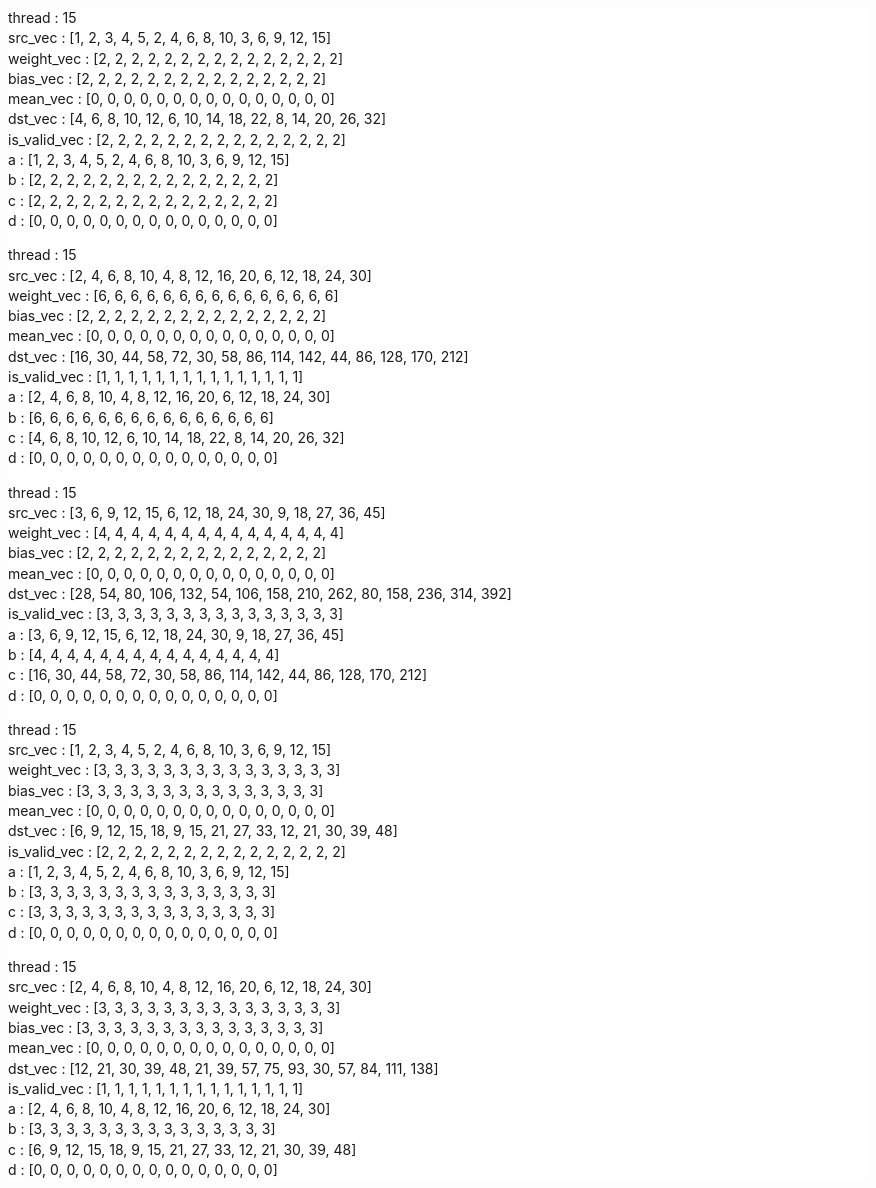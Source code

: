 
thread : 15  
src_vec : [1, 2, 3, 4, 5, 2, 4, 6, 8, 10, 3, 6, 9, 12, 15]  
weight_vec : [2, 2, 2, 2, 2, 2, 2, 2, 2, 2, 2, 2, 2, 2, 2]  
bias_vec : [2, 2, 2, 2, 2, 2, 2, 2, 2, 2, 2, 2, 2, 2, 2]  
mean_vec : [0, 0, 0, 0, 0, 0, 0, 0, 0, 0, 0, 0, 0, 0, 0]  
dst_vec : [4, 6, 8, 10, 12, 6, 10, 14, 18, 22, 8, 14, 20, 26, 32]  
is_valid_vec : [2, 2, 2, 2, 2, 2, 2, 2, 2, 2, 2, 2, 2, 2, 2]  
a : [1, 2, 3, 4, 5, 2, 4, 6, 8, 10, 3, 6, 9, 12, 15]  
b : [2, 2, 2, 2, 2, 2, 2, 2, 2, 2, 2, 2, 2, 2, 2]  
c : [2, 2, 2, 2, 2, 2, 2, 2, 2, 2, 2, 2, 2, 2, 2]  
d : [0, 0, 0, 0, 0, 0, 0, 0, 0, 0, 0, 0, 0, 0, 0]


thread : 15  
src_vec : [2, 4, 6, 8, 10, 4, 8, 12, 16, 20, 6, 12, 18, 24, 30]  
weight_vec : [6, 6, 6, 6, 6, 6, 6, 6, 6, 6, 6, 6, 6, 6, 6]  
bias_vec : [2, 2, 2, 2, 2, 2, 2, 2, 2, 2, 2, 2, 2, 2, 2]  
mean_vec : [0, 0, 0, 0, 0, 0, 0, 0, 0, 0, 0, 0, 0, 0, 0]  
dst_vec : [16, 30, 44, 58, 72, 30, 58, 86, 114, 142, 44, 86, 128, 170, 212]  
is_valid_vec : [1, 1, 1, 1, 1, 1, 1, 1, 1, 1, 1, 1, 1, 1, 1]  
a : [2, 4, 6, 8, 10, 4, 8, 12, 16, 20, 6, 12, 18, 24, 30]  
b : [6, 6, 6, 6, 6, 6, 6, 6, 6, 6, 6, 6, 6, 6, 6]  
c : [4, 6, 8, 10, 12, 6, 10, 14, 18, 22, 8, 14, 20, 26, 32]  
d : [0, 0, 0, 0, 0, 0, 0, 0, 0, 0, 0, 0, 0, 0, 0]


thread : 15  
src_vec : [3, 6, 9, 12, 15, 6, 12, 18, 24, 30, 9, 18, 27, 36, 45]  
weight_vec : [4, 4, 4, 4, 4, 4, 4, 4, 4, 4, 4, 4, 4, 4, 4]  
bias_vec : [2, 2, 2, 2, 2, 2, 2, 2, 2, 2, 2, 2, 2, 2, 2]  
mean_vec : [0, 0, 0, 0, 0, 0, 0, 0, 0, 0, 0, 0, 0, 0, 0]  
dst_vec : [28, 54, 80, 106, 132, 54, 106, 158, 210, 262, 80, 158, 236, 314, 392]  
is_valid_vec : [3, 3, 3, 3, 3, 3, 3, 3, 3, 3, 3, 3, 3, 3, 3]  
a : [3, 6, 9, 12, 15, 6, 12, 18, 24, 30, 9, 18, 27, 36, 45]  
b : [4, 4, 4, 4, 4, 4, 4, 4, 4, 4, 4, 4, 4, 4, 4]  
c : [16, 30, 44, 58, 72, 30, 58, 86, 114, 142, 44, 86, 128, 170, 212]  
d : [0, 0, 0, 0, 0, 0, 0, 0, 0, 0, 0, 0, 0, 0, 0]


thread : 15  
src_vec : [1, 2, 3, 4, 5, 2, 4, 6, 8, 10, 3, 6, 9, 12, 15]  
weight_vec : [3, 3, 3, 3, 3, 3, 3, 3, 3, 3, 3, 3, 3, 3, 3]  
bias_vec : [3, 3, 3, 3, 3, 3, 3, 3, 3, 3, 3, 3, 3, 3, 3]  
mean_vec : [0, 0, 0, 0, 0, 0, 0, 0, 0, 0, 0, 0, 0, 0, 0]  
dst_vec : [6, 9, 12, 15, 18, 9, 15, 21, 27, 33, 12, 21, 30, 39, 48]  
is_valid_vec : [2, 2, 2, 2, 2, 2, 2, 2, 2, 2, 2, 2, 2, 2, 2]  
a : [1, 2, 3, 4, 5, 2, 4, 6, 8, 10, 3, 6, 9, 12, 15]  
b : [3, 3, 3, 3, 3, 3, 3, 3, 3, 3, 3, 3, 3, 3, 3]  
c : [3, 3, 3, 3, 3, 3, 3, 3, 3, 3, 3, 3, 3, 3, 3]  
d : [0, 0, 0, 0, 0, 0, 0, 0, 0, 0, 0, 0, 0, 0, 0]


thread : 15  
src_vec : [2, 4, 6, 8, 10, 4, 8, 12, 16, 20, 6, 12, 18, 24, 30]  
weight_vec : [3, 3, 3, 3, 3, 3, 3, 3, 3, 3, 3, 3, 3, 3, 3]  
bias_vec : [3, 3, 3, 3, 3, 3, 3, 3, 3, 3, 3, 3, 3, 3, 3]  
mean_vec : [0, 0, 0, 0, 0, 0, 0, 0, 0, 0, 0, 0, 0, 0, 0]  
dst_vec : [12, 21, 30, 39, 48, 21, 39, 57, 75, 93, 30, 57, 84, 111, 138]  
is_valid_vec : [1, 1, 1, 1, 1, 1, 1, 1, 1, 1, 1, 1, 1, 1, 1]  
a : [2, 4, 6, 8, 10, 4, 8, 12, 16, 20, 6, 12, 18, 24, 30]  
b : [3, 3, 3, 3, 3, 3, 3, 3, 3, 3, 3, 3, 3, 3, 3]  
c : [6, 9, 12, 15, 18, 9, 15, 21, 27, 33, 12, 21, 30, 39, 48]  
d : [0, 0, 0, 0, 0, 0, 0, 0, 0, 0, 0, 0, 0, 0, 0]
